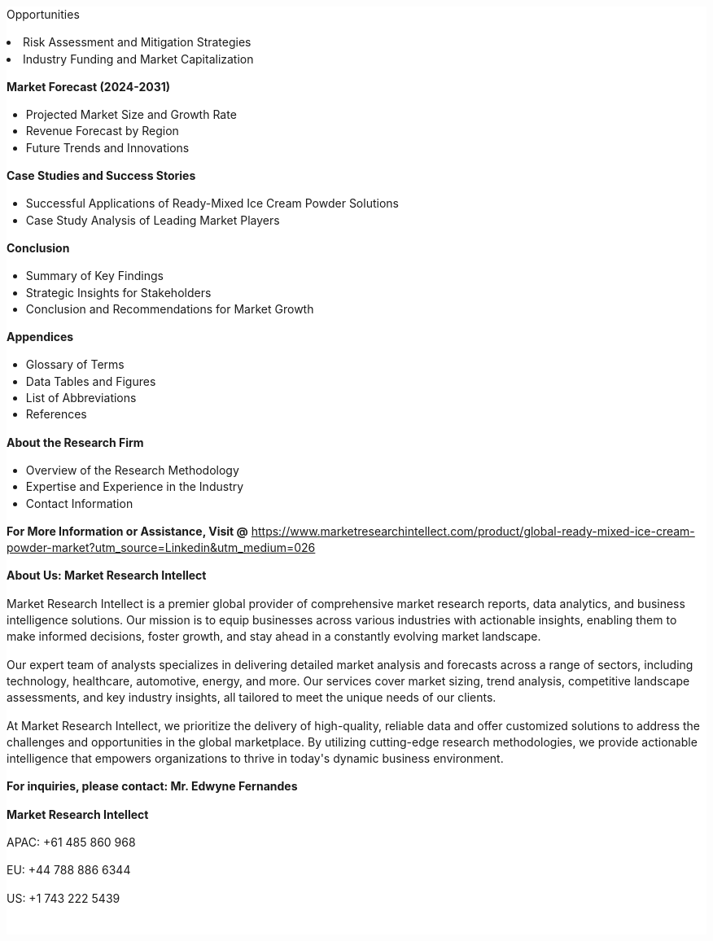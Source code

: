 Opportunities</li><li>Risk Assessment and Mitigation Strategies</li><li>Industry Funding and Market Capitalization</li></ul><p><strong>Market Forecast (2024-2031)</strong></p><ul><li>Projected Market Size and Growth Rate</li><li>Revenue Forecast by Region</li><li>Future Trends and Innovations</li></ul><p><strong>Case Studies and Success Stories</strong></p><ul><li>Successful Applications of Ready-Mixed Ice Cream Powder Solutions</li><li>Case Study Analysis of Leading Market Players</li></ul><p><strong>Conclusion</strong></p><ul><li>Summary of Key Findings</li><li>Strategic Insights for Stakeholders</li><li>Conclusion and Recommendations for Market Growth</li></ul><p><strong>Appendices</strong></p><ul><li>Glossary of Terms</li><li>Data Tables and Figures</li><li>List of Abbreviations</li><li>References</li></ul><p><strong>About the Research Firm</strong></p><ul><li>Overview of the Research Methodology</li><li>Expertise and Experience in the Industry</li><li>Contact Information</li></ul></div><div class="article-main__content" data-test-id="publishing-text-block"><p><span class="font-[700]"><strong>For More Information or Assistance, Visit @</strong>&nbsp;<a href="https://www.marketresearchintellect.com/product/global-ready-mixed-ice-cream-powder-market?utm_source=Linkedin&utm_medium=026">https://www.marketresearchintellect.com/product/global-ready-mixed-ice-cream-powder-market?utm_source=Linkedin&utm_medium=026</a></span></p><p><strong>About Us: Market Research Intellect</strong></p><p>Market Research Intellect is a premier global provider of comprehensive market research reports, data analytics, and business intelligence solutions. Our mission is to equip businesses across various industries with actionable insights, enabling them to make informed decisions, foster growth, and stay ahead in a constantly evolving market landscape.</p><p>Our expert team of analysts specializes in delivering detailed market analysis and forecasts across a range of sectors, including technology, healthcare, automotive, energy, and more. Our services cover market sizing, trend analysis, competitive landscape assessments, and key industry insights, all tailored to meet the unique needs of our clients.</p><p>At Market Research Intellect, we prioritize the delivery of high-quality, reliable data and offer customized solutions to address the challenges and opportunities in the global marketplace. By utilizing cutting-edge research methodologies, we provide actionable intelligence that empowers organizations to thrive in today's dynamic business environment.</p><p><strong>For inquiries, please contact: Mr. Edwyne Fernandes</strong></p><p><strong>Market Research Intellect</strong></p><p>APAC: +61 485 860 968</p><p>EU: +44 788 886 6344</p><p>US: +1 743 222 5439</p></div><div class="article-main__content" data-test-id="publishing-text-block">&nbsp;</div>
